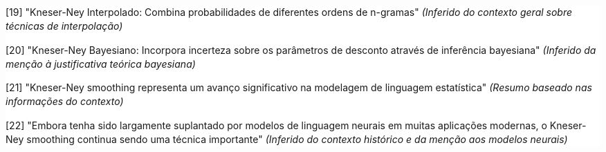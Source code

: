 [19] "Kneser-Ney Interpolado: Combina probabilidades de diferentes ordens de n-gramas" *(Inferido do contexto geral sobre técnicas de interpolação)*

[20] "Kneser-Ney Bayesiano: Incorpora incerteza sobre os parâmetros de desconto através de inferência bayesiana" *(Inferido da menção à justificativa teórica bayesiana)*

[21] "Kneser-Ney smoothing representa um avanço significativo na modelagem de linguagem estatística" *(Resumo baseado nas informações do contexto)*

[22] "Embora tenha sido largamente suplantado por modelos de linguagem neurais em muitas aplicações modernas, o Kneser-Ney smoothing continua sendo uma técnica importante" *(Inferido do contexto histórico e da menção aos modelos neurais)*